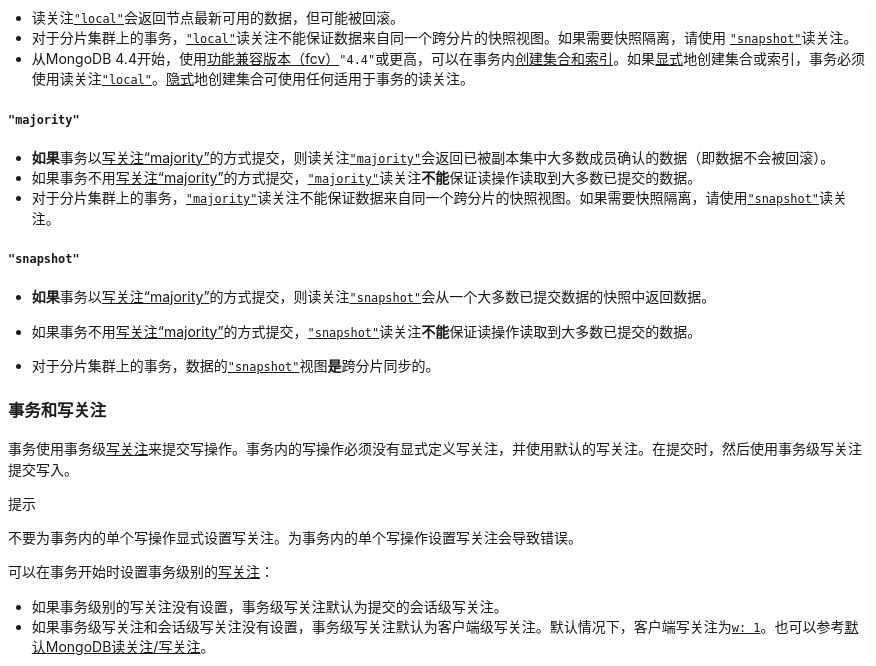 - 读关注[`"local"`](https://docs.mongodb.com/manual/reference/read-concern-local/#mongodb-readconcern-readconcern.-local-)会返回节点最新可用的数据，但可能被回滚。
- 对于分片集群上的事务，[`"local"`](https://docs.mongodb.com/manual/reference/read-concern-local/#mongodb-readconcern-readconcern.-local-)读关注不能保证数据来自同一个跨分片的快照视图。如果需要快照隔离，请使用 [`"snapshot"`](https://docs.mongodb.com/manual/core/transactions/#std-label-transactions-read-concern-snapshot)读关注。
- 从MongoDB 4.4开始，使用[功能兼容版本（fcv）](https://docs.mongodb.com/manual/reference/command/setFeatureCompatibilityVersion/#std-label-view-fcv)`"4.4"`或更高，可以在事务内[创建集合和索引](https://docs.mongodb.com/manual/core/transactions/#std-label-transactions-create-collections-indexes)。如果[显式](https://docs.mongodb.com/manual/core/transactions-operations/#std-label-transactions-operations-ddl-explicit)地创建集合或索引，事务必须使用读关注[`"local"`](https://docs.mongodb.com/manual/reference/read-concern-local/#mongodb-readconcern-readconcern.-local-)。[隐式](https://docs.mongodb.com/manual/core/transactions-operations/#std-label-transactions-operations-ddl-implicit)地创建集合可使用任何适用于事务的读关注。

#### `"majority"`

- **如果**事务以[写关注“majority”](https://docs.mongodb.com/manual/core/transactions/#std-label-transactions-write-concern)的方式提交，则读关注[`"majority"`](https://docs.mongodb.com/manual/reference/read-concern-majority/#mongodb-readconcern-readconcern.-majority-)会返回已被副本集中大多数成员确认的数据（即数据不会被回滚）。
- 如果事务不用[写关注“majority”](https://docs.mongodb.com/manual/core/transactions/#std-label-transactions-write-concern)的方式提交，[`"majority"`](https://docs.mongodb.com/manual/reference/read-concern-majority/#mongodb-readconcern-readconcern.-majority-)读关注**不能**保证读操作读取到大多数已提交的数据。
- 对于分片集群上的事务，[`"majority"`](https://docs.mongodb.com/manual/reference/read-concern-majority/#mongodb-readconcern-readconcern.-majority-)读关注不能保证数据来自同一个跨分片的快照视图。如果需要快照隔离，请使用[`"snapshot"`](https://docs.mongodb.com/manual/core/transactions/#std-label-transactions-read-concern-snapshot)读关注。

#### `"snapshot"`

- **如果**事务以[写关注“majority”](https://docs.mongodb.com/manual/core/transactions/#std-label-transactions-write-concern)的方式提交，则读关注[`"snapshot"`](https://docs.mongodb.com/manual/reference/read-concern-snapshot/#mongodb-readconcern-readconcern.-snapshot-)会从一个大多数已提交数据的快照中返回数据。

- 如果事务不用[写关注“majority”](https://docs.mongodb.com/manual/core/transactions/#std-label-transactions-write-concern)的方式提交，[`"snapshot"`](https://docs.mongodb.com/manual/reference/read-concern-snapshot/#mongodb-readconcern-readconcern.-snapshot-)读关注**不能**保证读操作读取到大多数已提交的数据。

- 对于分片集群上的事务，数据的[`"snapshot"`](https://docs.mongodb.com/manual/reference/read-concern-snapshot/#mongodb-readconcern-readconcern.-snapshot-)视图**是**跨分片同步的。

  

### 事务和写关注

事务使用事务级[写关注](https://docs.mongodb.com/manual/reference/write-concern/)来提交写操作。事务内的写操作必须没有显式定义写关注，并使用默认的写关注。在提交时，然后使用事务级写关注提交写入。

提示

不要为事务内的单个写操作显式设置写关注。为事务内的单个写操作设置写关注会导致错误。 

可以在事务开始时设置事务级别的[写关注](https://docs.mongodb.com/manual/reference/write-concern/)：

- 如果事务级别的写关注没有设置，事务级写关注默认为提交的会话级写关注。
- 如果事务级写关注和会话级写关注没有设置，事务级写关注默认为客户端级写关注。默认情况下，客户端写关注为[`w: 1`](https://docs.mongodb.com/manual/reference/write-concern/#mongodb-writeconcern-writeconcern.-number-)。也可以参考[默认MongoDB读关注/写关注](https://docs.mongodb.com/manual/reference/mongodb-defaults/)。

